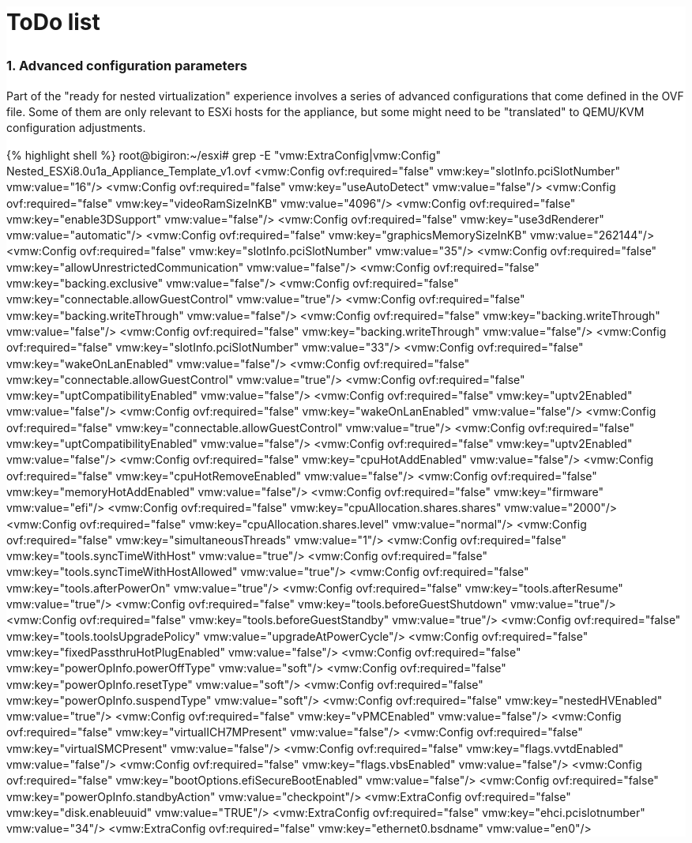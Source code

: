# ToDo list

### 1. Advanced configuration parameters
Part of the "ready for nested virtualization" experience involves a series of advanced configurations that come defined in the OVF file. Some of them are only relevant to ESXi hosts for the appliance, but some might need to be "translated" to QEMU/KVM configuration adjustments.

{% highlight shell %}
root@bigiron:~/esxi# grep -E "vmw:ExtraConfig|vmw:Config" Nested_ESXi8.0u1a_Appliance_Template_v1.ovf
        <vmw:Config ovf:required="false" vmw:key="slotInfo.pciSlotNumber" vmw:value="16"/>
        <vmw:Config ovf:required="false" vmw:key="useAutoDetect" vmw:value="false"/>
        <vmw:Config ovf:required="false" vmw:key="videoRamSizeInKB" vmw:value="4096"/>
        <vmw:Config ovf:required="false" vmw:key="enable3DSupport" vmw:value="false"/>
        <vmw:Config ovf:required="false" vmw:key="use3dRenderer" vmw:value="automatic"/>
        <vmw:Config ovf:required="false" vmw:key="graphicsMemorySizeInKB" vmw:value="262144"/>
        <vmw:Config ovf:required="false" vmw:key="slotInfo.pciSlotNumber" vmw:value="35"/>
        <vmw:Config ovf:required="false" vmw:key="allowUnrestrictedCommunication" vmw:value="false"/>
        <vmw:Config ovf:required="false" vmw:key="backing.exclusive" vmw:value="false"/>
        <vmw:Config ovf:required="false" vmw:key="connectable.allowGuestControl" vmw:value="true"/>
        <vmw:Config ovf:required="false" vmw:key="backing.writeThrough" vmw:value="false"/>
        <vmw:Config ovf:required="false" vmw:key="backing.writeThrough" vmw:value="false"/>
        <vmw:Config ovf:required="false" vmw:key="backing.writeThrough" vmw:value="false"/>
        <vmw:Config ovf:required="false" vmw:key="slotInfo.pciSlotNumber" vmw:value="33"/>
        <vmw:Config ovf:required="false" vmw:key="wakeOnLanEnabled" vmw:value="false"/>
        <vmw:Config ovf:required="false" vmw:key="connectable.allowGuestControl" vmw:value="true"/>
        <vmw:Config ovf:required="false" vmw:key="uptCompatibilityEnabled" vmw:value="false"/>
        <vmw:Config ovf:required="false" vmw:key="uptv2Enabled" vmw:value="false"/>
        <vmw:Config ovf:required="false" vmw:key="wakeOnLanEnabled" vmw:value="false"/>
        <vmw:Config ovf:required="false" vmw:key="connectable.allowGuestControl" vmw:value="true"/>
        <vmw:Config ovf:required="false" vmw:key="uptCompatibilityEnabled" vmw:value="false"/>
        <vmw:Config ovf:required="false" vmw:key="uptv2Enabled" vmw:value="false"/>
      <vmw:Config ovf:required="false" vmw:key="cpuHotAddEnabled" vmw:value="false"/>
      <vmw:Config ovf:required="false" vmw:key="cpuHotRemoveEnabled" vmw:value="false"/>
      <vmw:Config ovf:required="false" vmw:key="memoryHotAddEnabled" vmw:value="false"/>
      <vmw:Config ovf:required="false" vmw:key="firmware" vmw:value="efi"/>
      <vmw:Config ovf:required="false" vmw:key="cpuAllocation.shares.shares" vmw:value="2000"/>
      <vmw:Config ovf:required="false" vmw:key="cpuAllocation.shares.level" vmw:value="normal"/>
      <vmw:Config ovf:required="false" vmw:key="simultaneousThreads" vmw:value="1"/>
      <vmw:Config ovf:required="false" vmw:key="tools.syncTimeWithHost" vmw:value="true"/>
      <vmw:Config ovf:required="false" vmw:key="tools.syncTimeWithHostAllowed" vmw:value="true"/>
      <vmw:Config ovf:required="false" vmw:key="tools.afterPowerOn" vmw:value="true"/>
      <vmw:Config ovf:required="false" vmw:key="tools.afterResume" vmw:value="true"/>
      <vmw:Config ovf:required="false" vmw:key="tools.beforeGuestShutdown" vmw:value="true"/>
      <vmw:Config ovf:required="false" vmw:key="tools.beforeGuestStandby" vmw:value="true"/>
      <vmw:Config ovf:required="false" vmw:key="tools.toolsUpgradePolicy" vmw:value="upgradeAtPowerCycle"/>
      <vmw:Config ovf:required="false" vmw:key="fixedPassthruHotPlugEnabled" vmw:value="false"/>
      <vmw:Config ovf:required="false" vmw:key="powerOpInfo.powerOffType" vmw:value="soft"/>
      <vmw:Config ovf:required="false" vmw:key="powerOpInfo.resetType" vmw:value="soft"/>
      <vmw:Config ovf:required="false" vmw:key="powerOpInfo.suspendType" vmw:value="soft"/>
      <vmw:Config ovf:required="false" vmw:key="nestedHVEnabled" vmw:value="true"/>
      <vmw:Config ovf:required="false" vmw:key="vPMCEnabled" vmw:value="false"/>
      <vmw:Config ovf:required="false" vmw:key="virtualICH7MPresent" vmw:value="false"/>
      <vmw:Config ovf:required="false" vmw:key="virtualSMCPresent" vmw:value="false"/>
      <vmw:Config ovf:required="false" vmw:key="flags.vvtdEnabled" vmw:value="false"/>
      <vmw:Config ovf:required="false" vmw:key="flags.vbsEnabled" vmw:value="false"/>
      <vmw:Config ovf:required="false" vmw:key="bootOptions.efiSecureBootEnabled" vmw:value="false"/>
      <vmw:Config ovf:required="false" vmw:key="powerOpInfo.standbyAction" vmw:value="checkpoint"/>
      <vmw:ExtraConfig ovf:required="false" vmw:key="disk.enableuuid" vmw:value="TRUE"/>
      <vmw:ExtraConfig ovf:required="false" vmw:key="ehci.pcislotnumber" vmw:value="34"/>
      <vmw:ExtraConfig ovf:required="false" vmw:key="ethernet0.bsdname" vmw:value="en0"/>